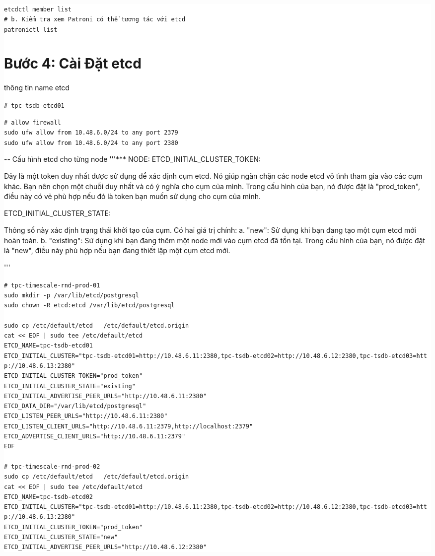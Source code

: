 ```shell
etcdctl member list
# b. Kiểm tra xem Patroni có thể tương tác với etcd
patronictl list
```

# Bước 4: Cài Đặt etcd
thông tin name etcd
```shell
# tpc-tsdb-etcd01 
```

```shell
# allow firewall 
sudo ufw allow from 10.48.6.0/24 to any port 2379
sudo ufw allow from 10.48.6.0/24 to any port 2380
```
-- Cấu hình etcd cho từng node 
'''*** NODE:
ETCD_INITIAL_CLUSTER_TOKEN:

Đây là một token duy nhất được sử dụng để xác định cụm etcd.
Nó giúp ngăn chặn các node etcd vô tình tham gia vào các cụm khác.
Bạn nên chọn một chuỗi duy nhất và có ý nghĩa cho cụm của mình.
Trong cấu hình của bạn, nó được đặt là "prod_token", điều này có vẻ phù hợp nếu đó là token bạn muốn sử dụng cho cụm của mình.


ETCD_INITIAL_CLUSTER_STATE:

Thông số này xác định trạng thái khởi tạo của cụm.
Có hai giá trị chính:
a. "new": Sử dụng khi bạn đang tạo một cụm etcd mới hoàn toàn.
b. "existing": Sử dụng khi bạn đang thêm một node mới vào cụm etcd đã tồn tại.
Trong cấu hình của bạn, nó được đặt là "new", điều này phù hợp nếu bạn đang thiết lập một cụm etcd mới.

'''

```shell
# tpc-timescale-rnd-prod-01
sudo mkdir -p /var/lib/etcd/postgresql
sudo chown -R etcd:etcd /var/lib/etcd/postgresql

sudo cp /etc/default/etcd	/etc/default/etcd.origin
cat << EOF | sudo tee /etc/default/etcd
ETCD_NAME=tpc-tsdb-etcd01
ETCD_INITIAL_CLUSTER="tpc-tsdb-etcd01=http://10.48.6.11:2380,tpc-tsdb-etcd02=http://10.48.6.12:2380,tpc-tsdb-etcd03=http://10.48.6.13:2380"
ETCD_INITIAL_CLUSTER_TOKEN="prod_token"
ETCD_INITIAL_CLUSTER_STATE="existing"
ETCD_INITIAL_ADVERTISE_PEER_URLS="http://10.48.6.11:2380"
ETCD_DATA_DIR="/var/lib/etcd/postgresql"
ETCD_LISTEN_PEER_URLS="http://10.48.6.11:2380"
ETCD_LISTEN_CLIENT_URLS="http://10.48.6.11:2379,http://localhost:2379"
ETCD_ADVERTISE_CLIENT_URLS="http://10.48.6.11:2379"
EOF

# tpc-timescale-rnd-prod-02
sudo cp /etc/default/etcd	/etc/default/etcd.origin
cat << EOF | sudo tee /etc/default/etcd
ETCD_NAME=tpc-tsdb-etcd02
ETCD_INITIAL_CLUSTER="tpc-tsdb-etcd01=http://10.48.6.11:2380,tpc-tsdb-etcd02=http://10.48.6.12:2380,tpc-tsdb-etcd03=http://10.48.6.13:2380"
ETCD_INITIAL_CLUSTER_TOKEN="prod_token"
ETCD_INITIAL_CLUSTER_STATE="new"
ETCD_INITIAL_ADVERTISE_PEER_URLS="http://10.48.6.12:2380"
```